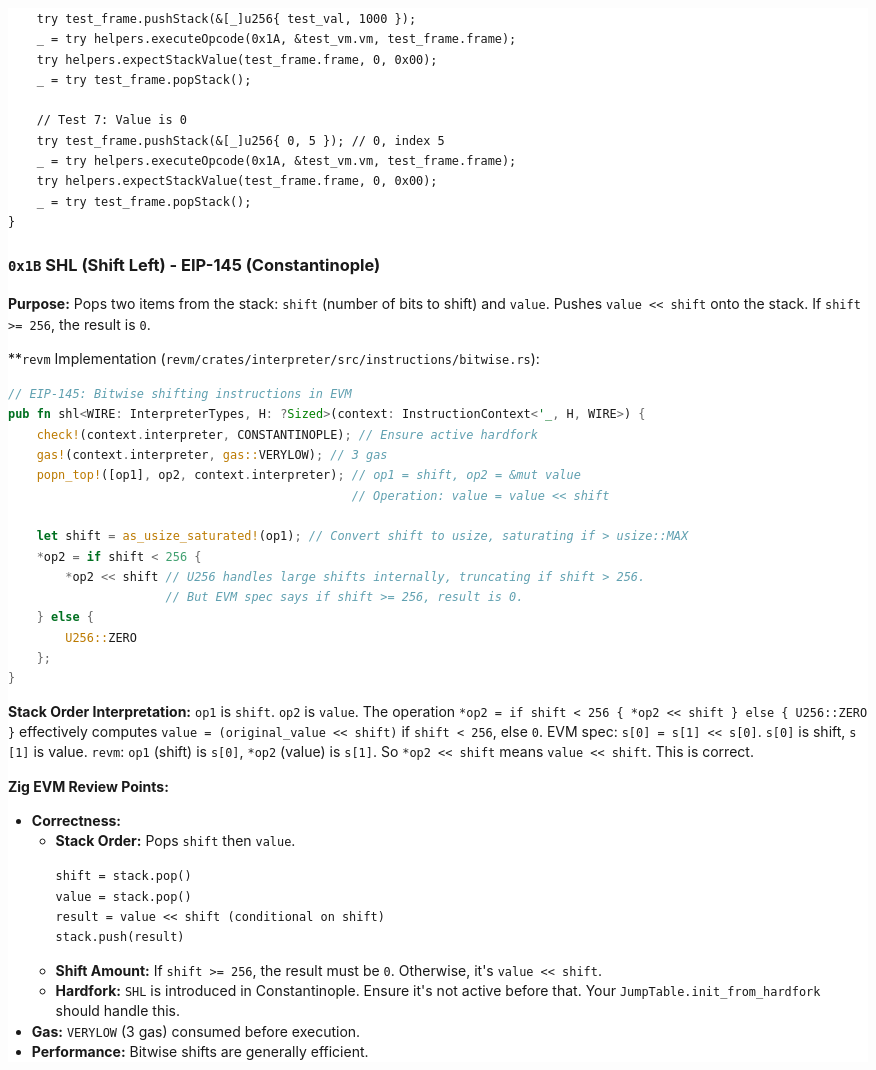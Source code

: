 ```zig
    try test_frame.pushStack(&[_]u256{ test_val, 1000 });
    _ = try helpers.executeOpcode(0x1A, &test_vm.vm, test_frame.frame);
    try helpers.expectStackValue(test_frame.frame, 0, 0x00);
    _ = try test_frame.popStack();

    // Test 7: Value is 0
    try test_frame.pushStack(&[_]u256{ 0, 5 }); // 0, index 5
    _ = try helpers.executeOpcode(0x1A, &test_vm.vm, test_frame.frame);
    try helpers.expectStackValue(test_frame.frame, 0, 0x00);
    _ = try test_frame.popStack();
}
```

### `0x1B` SHL (Shift Left) - EIP-145 (Constantinople)

**Purpose:** Pops two items from the stack: `shift` (number of bits to shift) and `value`. Pushes `value << shift` onto the stack. If `shift >= 256`, the result is `0`.

**`revm` Implementation (`revm/crates/interpreter/src/instructions/bitwise.rs`):
```rust
// EIP-145: Bitwise shifting instructions in EVM
pub fn shl<WIRE: InterpreterTypes, H: ?Sized>(context: InstructionContext<'_, H, WIRE>) {
    check!(context.interpreter, CONSTANTINOPLE); // Ensure active hardfork
    gas!(context.interpreter, gas::VERYLOW); // 3 gas
    popn_top!([op1], op2, context.interpreter); // op1 = shift, op2 = &mut value
                                                // Operation: value = value << shift

    let shift = as_usize_saturated!(op1); // Convert shift to usize, saturating if > usize::MAX
    *op2 = if shift < 256 {
        *op2 << shift // U256 handles large shifts internally, truncating if shift > 256.
                      // But EVM spec says if shift >= 256, result is 0.
    } else {
        U256::ZERO
    };
}
```
**Stack Order Interpretation:**
  `op1` is `shift`.
  `op2` is `value`.
The operation `*op2 = if shift < 256 { *op2 << shift } else { U256::ZERO }` effectively computes `value = (original_value << shift)` if `shift < 256`, else `0`.
EVM spec: `s[0] = s[1] << s[0]`. `s[0]` is shift, `s[1]` is value.
`revm`: `op1` (shift) is `s[0]`, `*op2` (value) is `s[1]`.
So `*op2 << shift` means `value << shift`. This is correct.

**Zig EVM Review Points:**
*   **Correctness:**
    *   **Stack Order:** Pops `shift` then `value`.
        ```
        shift = stack.pop()
        value = stack.pop()
        result = value << shift (conditional on shift)
        stack.push(result)
        ```
    *   **Shift Amount:** If `shift >= 256`, the result must be `0`. Otherwise, it's `value << shift`.
    *   **Hardfork:** `SHL` is introduced in Constantinople. Ensure it's not active before that. Your `JumpTable.init_from_hardfork` should handle this.
*   **Gas:** `VERYLOW` (3 gas) consumed before execution.
*   **Performance:** Bitwise shifts are generally efficient.
